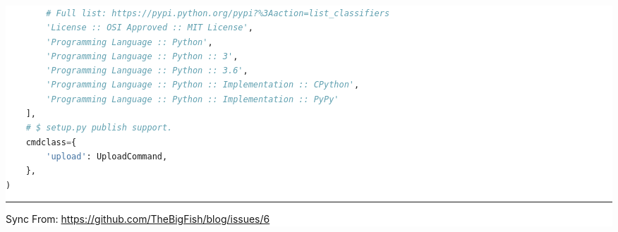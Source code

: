```python
        # Full list: https://pypi.python.org/pypi?%3Aaction=list_classifiers
        'License :: OSI Approved :: MIT License',
        'Programming Language :: Python',
        'Programming Language :: Python :: 3',
        'Programming Language :: Python :: 3.6',
        'Programming Language :: Python :: Implementation :: CPython',
        'Programming Language :: Python :: Implementation :: PyPy'
    ],
    # $ setup.py publish support.
    cmdclass={
        'upload': UploadCommand,
    },
)
```


***
Sync From: https://github.com/TheBigFish/blog/issues/6
